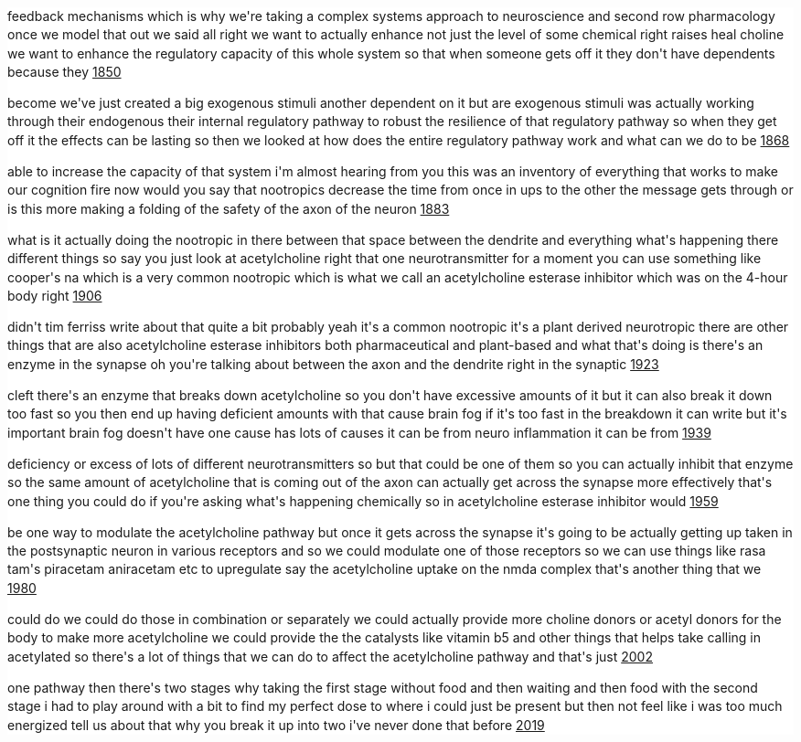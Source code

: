feedback mechanisms which is why we're taking a complex systems approach to neuroscience and second row pharmacology once we model that out we said all right we want to actually enhance not just the level of some chemical right raises heal choline we want to enhance the regulatory capacity of this whole system so that when someone gets off it they don't have dependents because they [1850](https://www.youtube.com/watch?v=6fWfvO72vAw&t=1850.82s)

become we've just created a big exogenous stimuli another dependent on it but are exogenous stimuli was actually working through their endogenous their internal regulatory pathway to robust the resilience of that regulatory pathway so when they get off it the effects can be lasting so then we looked at how does the entire regulatory pathway work and what can we do to be [1868](https://www.youtube.com/watch?v=6fWfvO72vAw&t=1868.16s)

able to increase the capacity of that system i'm almost hearing from you this was an inventory of everything that works to make our cognition fire now would you say that nootropics decrease the time from once in ups to the other the message gets through or is this more making a folding of the safety of the axon of the neuron [1883](https://www.youtube.com/watch?v=6fWfvO72vAw&t=1883.92s)

what is it actually doing the nootropic in there between that space between the dendrite and everything what's happening there different things so say you just look at acetylcholine right that one neurotransmitter for a moment you can use something like cooper's na which is a very common nootropic which is what we call an acetylcholine esterase inhibitor which was on the 4-hour body right [1906](https://www.youtube.com/watch?v=6fWfvO72vAw&t=1906.21s)

didn't tim ferriss write about that quite a bit probably yeah it's a common nootropic it's a plant derived neurotropic there are other things that are also acetylcholine esterase inhibitors both pharmaceutical and plant-based and what that's doing is there's an enzyme in the synapse oh you're talking about between the axon and the dendrite right in the synaptic [1923](https://www.youtube.com/watch?v=6fWfvO72vAw&t=1923.55s)

cleft there's an enzyme that breaks down acetylcholine so you don't have excessive amounts of it but it can also break it down too fast so you then end up having deficient amounts with that cause brain fog if it's too fast in the breakdown it can write but it's important brain fog doesn't have one cause has lots of causes it can be from neuro inflammation it can be from [1939](https://www.youtube.com/watch?v=6fWfvO72vAw&t=1939.84s)

deficiency or excess of lots of different neurotransmitters so but that could be one of them so you can actually inhibit that enzyme so the same amount of acetylcholine that is coming out of the axon can actually get across the synapse more effectively that's one thing you could do if you're asking what's happening chemically so in acetylcholine esterase inhibitor would [1959](https://www.youtube.com/watch?v=6fWfvO72vAw&t=1959.01s)

be one way to modulate the acetylcholine pathway but once it gets across the synapse it's going to be actually getting up taken in the postsynaptic neuron in various receptors and so we could modulate one of those receptors so we can use things like rasa tam's piracetam aniracetam etc to upregulate say the acetylcholine uptake on the nmda complex that's another thing that we [1980](https://www.youtube.com/watch?v=6fWfvO72vAw&t=1980.34s)

could do we could do those in combination or separately we could actually provide more choline donors or acetyl donors for the body to make more acetylcholine we could provide the the catalysts like vitamin b5 and other things that helps take calling in acetylated so there's a lot of things that we can do to affect the acetylcholine pathway and that's just [2002](https://www.youtube.com/watch?v=6fWfvO72vAw&t=2002.36s)

one pathway then there's two stages why taking the first stage without food and then waiting and then food with the second stage i had to play around with a bit to find my perfect dose to where i could just be present but then not feel like i was too much energized tell us about that why you break it up into two i've never done that before [2019](https://www.youtube.com/watch?v=6fWfvO72vAw&t=2019.57s)
